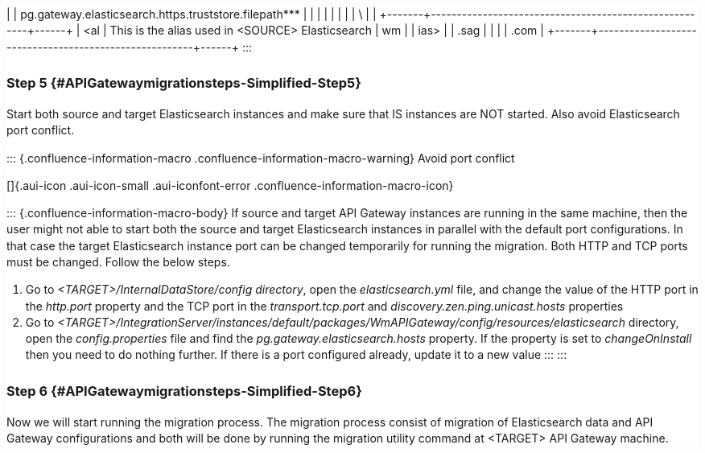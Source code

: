 |       | pg.gateway.elasticsearch.https.truststore.filepath*** |      |
|       |                                                       |      |
|       | \                                                     |      |
+-------+-------------------------------------------------------+------+
| \<al  | This is the alias used in \<SOURCE\> Elasticsearch    | wm   |
| ias\> |                                                       | .sag |
|       |                                                       | .com |
+-------+-------------------------------------------------------+------+
:::

### Step 5 {#APIGatewaymigrationsteps-Simplified-Step5}

Start both source and target Elasticsearch instances and make sure that
IS instances are NOT started. Also avoid Elasticsearch port conflict.

::: {.confluence-information-macro .confluence-information-macro-warning}
Avoid port conflict

[]{.aui-icon .aui-icon-small .aui-iconfont-error
.confluence-information-macro-icon}

::: {.confluence-information-macro-body}
If source and target API Gateway instances are running in the same
machine, then the user might not able to start both the source and
target Elasticsearch instances in parallel with the default port
configurations. In that case the target Elasticsearch instance port can
be changed temporarily for running the migration. Both HTTP and TCP
ports must be changed. Follow the below steps.

1.  Go to *\<TARGET\>/InternalDataStore/config directory*, open the
    *elasticsearch.yml* file, and change the value of the HTTP port in
    the *http.port* property and the TCP port in the
    *transport.tcp.port* and *discovery.zen.ping.unicast.hosts*
    properties
2.  Go to
    *\<TARGET\>/IntegrationServer/instances/default/packages/WmAPIGateway/config/resources/elasticsearch*
    directory, open the *config.properties* file and find the
    *pg.gateway.elasticsearch.hosts* property. If the property is set to
    *changeOnInstall* then you need to do nothing further. If there is a
    port configured already, update it to a new value
:::
:::

### Step 6 {#APIGatewaymigrationsteps-Simplified-Step6}

Now we will start running the migration process. The migration process
consist of migration of Elasticsearch data and API Gateway
configurations and both will be done by running the migration utility
command at \<TARGET\> API Gateway machine.
